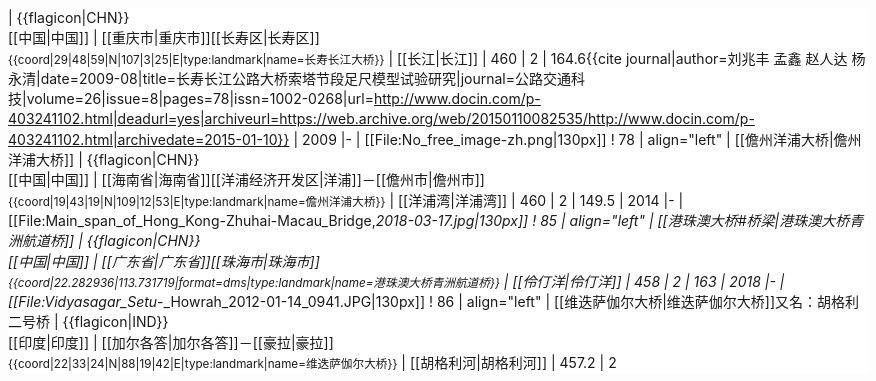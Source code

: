 | {{flagicon|CHN}}<br>[[中国|中国]]
| [[重庆市|重庆市]][[长寿区|长寿区]]<br/><small>{{coord|29|48|59|N|107|3|25|E|type:landmark|name=长寿长江大桥}}</small>
| [[长江|长江]]
| 460
| 2
| 164.6<ref>{{cite journal|author=刘兆丰 孟鑫 赵人达 杨永清|date=2009-08|title=长寿长江公路大桥索塔节段足尺模型试验研究|journal=公路交通科技|volume=26|issue=8|pages=78|issn=1002-0268|url=http://www.docin.com/p-403241102.html|deadurl=yes|archiveurl=https://web.archive.org/web/20150110082535/http://www.docin.com/p-403241102.html|archivedate=2015-01-10}}</ref>
| 2009
|-
| [[File:No_free_image-zh.png|130px]]
! 78
| align="left" | [[儋州洋浦大桥|儋州洋浦大桥]]
| {{flagicon|CHN}}<br>[[中国|中国]]
| [[海南省|海南省]][[洋浦经济开发区|洋浦]]－[[儋州市|儋州市]]<br/><small>{{coord|19|43|19|N|109|12|53|E|type:landmark|name=儋州洋浦大桥}}</small>
| [[洋浦湾|洋浦湾]]
| 460
| 2
| 149.5
| 2014
|-
| [[File:Main_span_of_Hong_Kong-Zhuhai-Macau_Bridge,_2018-03-17.jpg|130px]]
! 85
| align="left" | [[港珠澳大桥#桥梁|港珠澳大桥青洲航道桥]]
| {{flagicon|CHN}}<br>[[中国|中国]]
| [[广东省|广东省]][[珠海市|珠海市]]<br/><small>{{coord|22.282936|113.731719|format=dms|type:landmark|name=港珠澳大桥青洲航道桥}}</small>
| [[伶仃洋|伶仃洋]]
| 458
| 2
| 163
| 2018
|-
| [[File:Vidyasagar_Setu_-_Howrah_2012-01-14_0941.JPG|130px]]
! 86
| align="left" | [[维迭萨伽尔大桥|维迭萨伽尔大桥]]<ref group="注">又名：胡格利二号桥</ref>
| {{flagicon|IND}}<br>[[印度|印度]]
| [[加尔各答|加尔各答]]－[[豪拉|豪拉]]<br/><small>{{coord|22|33|24|N|88|19|42|E|type:landmark|name=维迭萨伽尔大桥}}</small>
| [[胡格利河|胡格利河]]
| 457.2
| 2